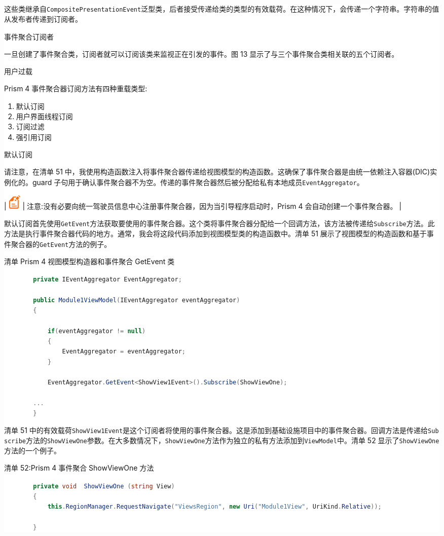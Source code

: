 这些类继承自`CompositePresentationEvent`泛型类，后者接受传递给类的类型的有效载荷。在这种情况下，会传递一个字符串。字符串的值从发布者传递到订阅者。

事件聚合订阅者

一旦创建了事件聚合类，订阅者就可以订阅该类来监视正在引发的事件。图 13 显示了与三个事件聚合类相关联的五个订阅者。

用户过载

Prism 4 事件聚合器订阅方法有四种重载类型:

1.  默认订阅
2.  用户界面线程订阅
3.  订阅过滤
4.  强引用订阅

默认订阅

请注意，在清单 51 中，我使用构造函数注入将事件聚合器传递给视图模型的构造函数。这确保了事件聚合器是由统一依赖注入容器(DIC)实例化的。guard 子句用于确认事件聚合器不为空。传递的事件聚合器然后被分配给私有本地成员`EventAggregator`。

| ![](img/note.png) | 注意:没有必要向统一驾驶员信息中心注册事件聚合器，因为当引导程序启动时，Prism 4 会自动创建一个事件聚合器。 |

默认订阅首先使用`GetEvent`方法获取要使用的事件聚合器。这个类将事件聚合器分配给一个回调方法，该方法被传递给`Subscribe`方法。此方法是执行事件聚合器代码的地方。通常，我会将这段代码添加到视图模型类的构造函数中。清单 51 展示了视图模型的构造函数和基于事件聚合器的`GetEvent`方法的例子。

清单 Prism 4 视图模型构造器和事件聚合 GetEvent 类

```cs
        private IEventAggregator EventAggregator;

        public Module1ViewModel(IEventAggregator eventAggregator)
        {

            if(eventAggregator != null)
            {
                EventAggregator = eventAggregator;
            }

            EventAggregator.GetEvent<ShowView1Event>().Subscribe(ShowViewOne);

        ...
        }

```

清单 51 中的有效载荷`ShowView1Event`是这个订阅者将使用的事件聚合器。这是添加到基础设施项目中的事件聚合器。回调方法是传递给`Subscribe`方法的`ShowViewOne`参数。在大多数情况下，`ShowViewOne`方法作为独立的私有方法添加到`ViewModel`中。清单 52 显示了`ShowViewOne`方法的一个例子。

清单 52:Prism 4 事件聚合 ShowViewOne 方法

```cs
        private void  ShowViewOne (string View)
        {
            this.RegionManager.RequestNavigate("ViewsRegion", new Uri("Module1View", UriKind.Relative));

        }

```
